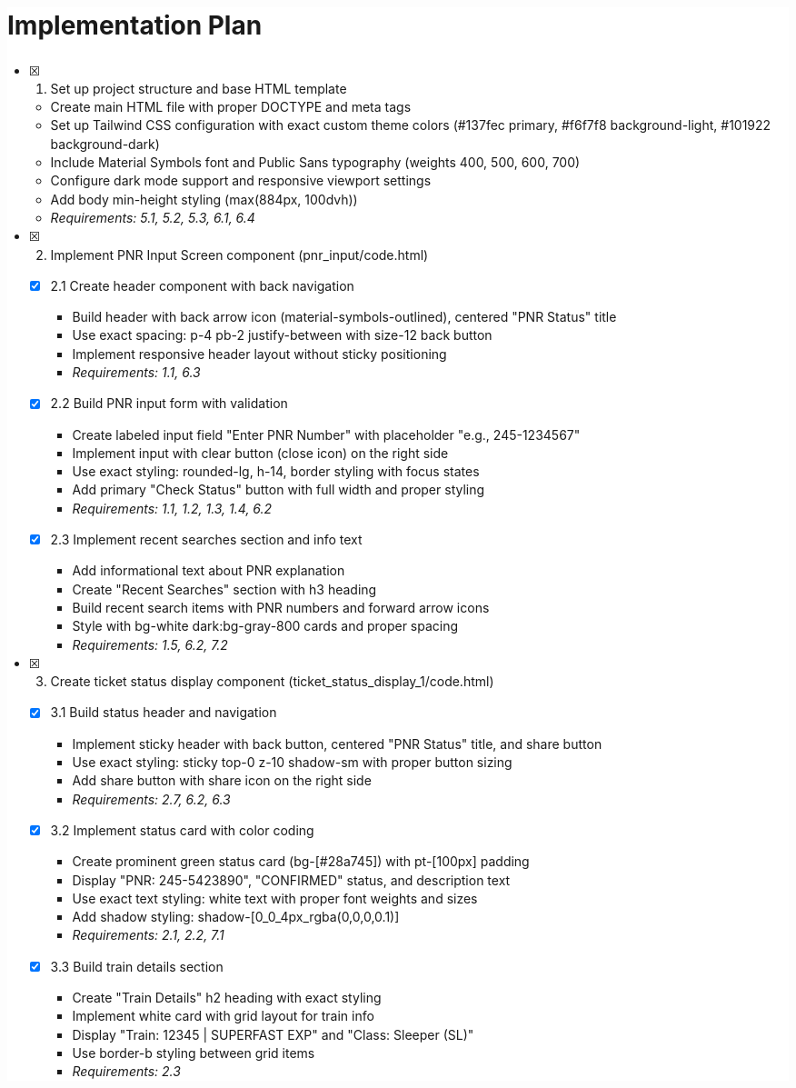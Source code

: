 # Implementation Plan

- [x] 1. Set up project structure and base HTML template

  - Create main HTML file with proper DOCTYPE and meta tags
  - Set up Tailwind CSS configuration with exact custom theme colors (#137fec primary, #f6f7f8 background-light, #101922 background-dark)
  - Include Material Symbols font and Public Sans typography (weights 400, 500, 600, 700)
  - Configure dark mode support and responsive viewport settings
  - Add body min-height styling (max(884px, 100dvh))
  - _Requirements: 5.1, 5.2, 5.3, 6.1, 6.4_

- [x] 2. Implement PNR Input Screen component (pnr_input/code.html)

  - [x] 2.1 Create header component with back navigation

    - Build header with back arrow icon (material-symbols-outlined), centered "PNR Status" title
    - Use exact spacing: p-4 pb-2 justify-between with size-12 back button
    - Implement responsive header layout without sticky positioning
    - _Requirements: 1.1, 6.3_

  - [x] 2.2 Build PNR input form with validation

    - Create labeled input field "Enter PNR Number" with placeholder "e.g., 245-1234567"
    - Implement input with clear button (close icon) on the right side
    - Use exact styling: rounded-lg, h-14, border styling with focus states
    - Add primary "Check Status" button with full width and proper styling
    - _Requirements: 1.1, 1.2, 1.3, 1.4, 6.2_

  - [x] 2.3 Implement recent searches section and info text
    - Add informational text about PNR explanation
    - Create "Recent Searches" section with h3 heading
    - Build recent search items with PNR numbers and forward arrow icons
    - Style with bg-white dark:bg-gray-800 cards and proper spacing
    - _Requirements: 1.5, 6.2, 7.2_

- [x] 3. Create ticket status display component (ticket_status_display_1/code.html)

  - [x] 3.1 Build status header and navigation

    - Implement sticky header with back button, centered "PNR Status" title, and share button
    - Use exact styling: sticky top-0 z-10 shadow-sm with proper button sizing
    - Add share button with share icon on the right side
    - _Requirements: 2.7, 6.2, 6.3_

  - [x] 3.2 Implement status card with color coding

    - Create prominent green status card (bg-[#28a745]) with pt-[100px] padding
    - Display "PNR: 245-5423890", "CONFIRMED" status, and description text
    - Use exact text styling: white text with proper font weights and sizes
    - Add shadow styling: shadow-[0_0_4px_rgba(0,0,0,0.1)]
    - _Requirements: 2.1, 2.2, 7.1_

  - [x] 3.3 Build train details section

    - Create "Train Details" h2 heading with exact styling
    - Implement white card with grid layout for train info
    - Display "Train: 12345 | SUPERFAST EXP" and "Class: Sleeper (SL)"
    - Use border-b styling between grid items
    - _Requirements: 2.3_
